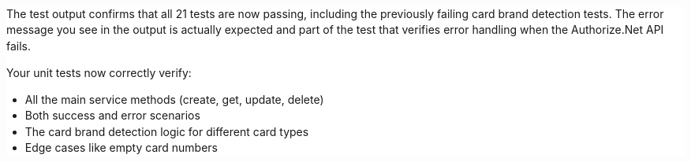 The test output confirms that all 21 tests are now passing, including the previously failing card brand detection tests. The error message you see in the output is actually expected and part of the test that verifies error handling when the Authorize.Net API fails.

Your unit tests now correctly verify:
- All the main service methods (create, get, update, delete)
- Both success and error scenarios
- The card brand detection logic for different card types
- Edge cases like empty card numbers